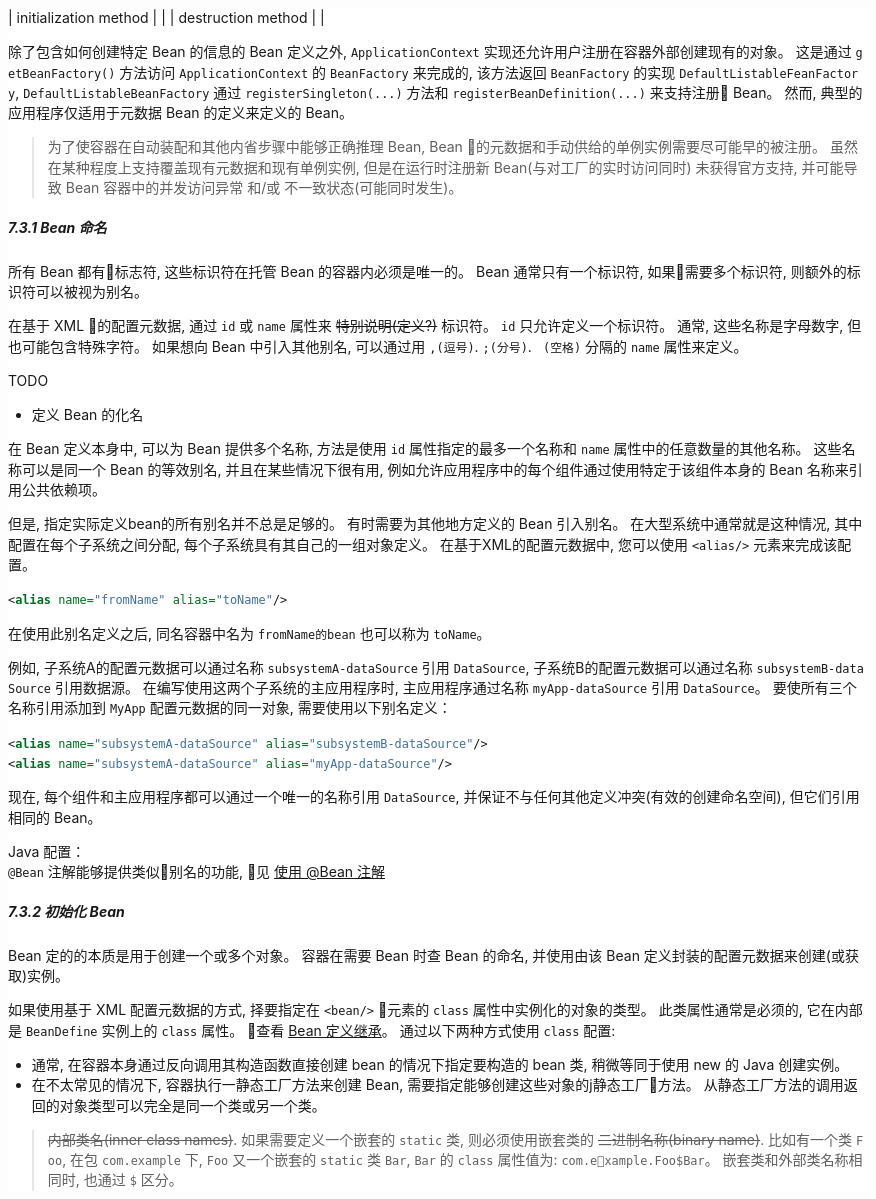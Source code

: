 | initialization method           | []()                                                   |
| destruction method              | []()                                                   |

除了包含如何创建特定 Bean 的信息的 Bean 定义之外, `ApplicationContext` 实现还允许用户注册在容器外部创建现有的对象。 这是通过 `getBeanFactory()` 方法访问 `ApplicationContext` 的 `BeanFactory` 来完成的, 该方法返回 `BeanFactory` 的实现 `DefaultListableFeanFactory`, `DefaultListableBeanFactory` 通过 `registerSingleton(...)` 方法和 `registerBeanDefinition(...)` 来支持注册 Bean。 然而, 典型的应用程序仅适用于元数据 Bean 的定义来定义的 Bean。

>  为了使容器在自动装配和其他内省步骤中能够正确推理 Bean, Bean 的元数据和手动供给的单例实例需要尽可能早的被注册。 虽然在某种程度上支持覆盖现有元数据和现有单例实例, 但是在运行时注册新 Bean(与对工厂的实时访问同时) 未获得官方支持, 并可能导致 Bean 容器中的并发访问异常 和/或 不一致状态(可能同时发生)。

##### 7.3.1 Bean 命名

所有 Bean 都有标志符, 这些标识符在托管 Bean 的容器内必须是唯一的。 Bean 通常只有一个标识符, 如果需要多个标识符, 则额外的标识符可以被视为别名。

在基于 XML 的配置元数据, 通过 `id` 或 `name` 属性来  ~~特别说明(定义?)~~  标识符。 `id` 只允许定义一个标识符。 通常, 这些名称是字母数字, 但也可能包含特殊字符。 如果想向 Bean 中引入其他别名, 可以通过用 `,(逗号)`. `;(分号)`. ` (空格)` 分隔的 `name` 属性来定义。

TODO

- 定义 Bean 的化名

在 Bean 定义本身中, 可以为 Bean 提供多个名称, 方法是使用 `id` 属性指定的最多一个名称和 `name` 属性中的任意数量的其他名称。 这些名称可以是同一个 Bean 的等效别名, 并且在某些情况下很有用, 例如允许应用程序中的每个组件通过使用特定于该组件本身的 Bean 名称来引用公共依赖项。

但是, 指定实际定义bean的所有别名并不总是足够的。 有时需要为其他地方定义的 Bean 引入别名。 在大型系统中通常就是这种情况, 其中配置在每个子系统之间分配, 每个子系统具有其自己的一组对象定义。 在基于XML的配置元数据中, 您可以使用 `<alias/>` 元素来完成该配置。

```xml
<alias name="fromName" alias="toName"/>
```
    
在使用此别名定义之后, 同名容器中名为 `fromName的bean` 也可以称为 `toName`。

例如, 子系统A的配置元数据可以通过名称 `subsystemA-dataSource` 引用 `DataSource`, 子系统B的配置元数据可以通过名称 `subsystemB-dataSource` 引用数据源。 在编写使用这两个子系统的主应用程序时, 主应用程序通过名称 `myApp-dataSource` 引用 `DataSource`。 要使所有三个名称引用添加到 `MyApp` 配置元数据的同一对象, 需要使用以下别名定义：

```xml
<alias name="subsystemA-dataSource" alias="subsystemB-dataSource"/>
<alias name="subsystemA-dataSource" alias="myApp-dataSource"/>
```

现在, 每个组件和主应用程序都可以通过一个唯一的名称引用 `DataSource`, 并保证不与任何其他定义冲突(有效的创建命名空间), 但它们引用相同的 Bean。

Java 配置：  
`@Bean` 注解能够提供类似别名的功能, 见 [使用 @Bean 注解](#7123-%E4%BD%BF%E7%94%A8-bean-%E6%B3%A8%E8%A7%A3)

##### 7.3.2 初始化 Bean

Bean 定的的本质是用于创建一个或多个对象。 容器在需要 Bean 时查 Bean 的命名, 并使用由该 Bean 定义封装的配置元数据来创建(或获取)实例。

如果使用基于 XML 配置元数据的方式, 择要指定在 `<bean/>` 元素的 `class` 属性中实例化的对象的类型。 此类属性通常是必须的, 它在内部是 `BeanDefine` 实例上的  `class` 属性。 查看 [Bean 定义继承](#77-bean-%E5%AE%9A%E4%B9%89%E7%BB%A7%E6%89%BF)。 通过以下两种方式使用 `class` 配置:

- 通常, 在容器本身通过反向调用其构造函数直接创建 bean 的情况下指定要构造的 bean 类, 稍微等同于使用 new 的 Java 创建实例。
- 在不太常见的情况下,  容器执行一静态工厂方法来创建 Bean, 需要指定能够创建这些对象的j静态工厂方法。 从静态工厂方法的调用返回的对象类型可以完全是同一个类或另一个类。

> ~~内部类名(inner class names)~~. 如果需要定义一个嵌套的 `static` 类, 则必须使用嵌套类的 ~~二进制名称(binary name)~~. 
> 比如有一个类 `Foo`, 在包 `com.example` 下, `Foo` 又一个嵌套的 `static` 类 `Bar`, `Bar` 的 `class` 属性值为: `com.example.Foo$Bar`。
> 嵌套类和外部类名称相同时, 也通过 `$` 区分。
